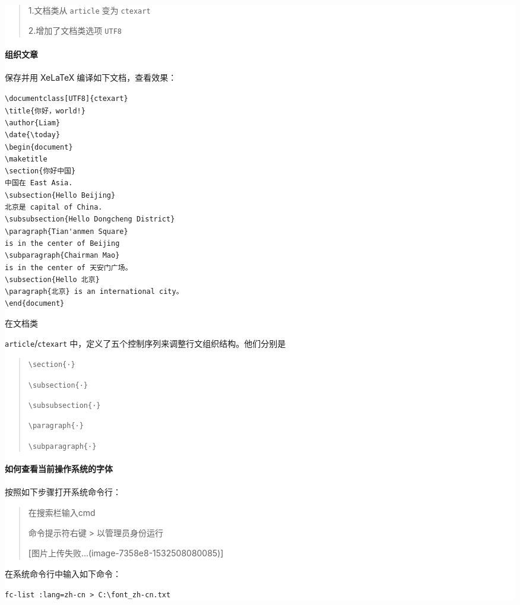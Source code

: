 > 1.文档类从 `article` 变为 `ctexart`
>
> 2.增加了文档类选项 `UTF8`

#### 组织文章

保存并用 XeLaTeX 编译如下文档，查看效果： 

```
\documentclass[UTF8]{ctexart}
\title{你好，world!}
\author{Liam}
\date{\today}
\begin{document}
\maketitle
\section{你好中国}
中国在 East Asia.
\subsection{Hello Beijing}
北京是 capital of China.
\subsubsection{Hello Dongcheng District}
\paragraph{Tian'anmen Square}
is in the center of Beijing
\subparagraph{Chairman Mao}
is in the center of 天安门广场。
\subsection{Hello 北京}
\paragraph{北京} is an international city。
\end{document}
```

在文档类

`article`/`ctexart` 中，定义了五个控制序列来调整行文组织结构。他们分别是

> `\section{·}`
>
> `\subsection{·}`
>
> `\subsubsection{·}`
>
> ``\paragraph{·}``
>
> `\subparagraph{·}`

#### 如何查看当前操作系统的字体

按照如下步骤打开系统命令行：

>  在搜索栏输入cmd
>
> 命令提示符右键 > 以管理员身份运行
>
> [图片上传失败...(image-7358e8-1532508080085)]

在系统命令行中输入如下命令：

```
fc-list :lang=zh-cn > C:\font_zh-cn.txt
```
